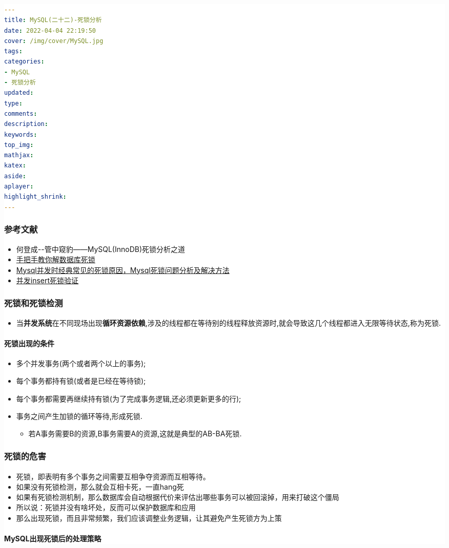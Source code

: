 ```yaml
---
title: MySQL(二十二)-死锁分析
date: 2022-04-04 22:19:50
cover: /img/cover/MySQL.jpg
tags:
categories:
- MySQL
- 死锁分析
updated:
type:
comments:
description:
keywords:
top_img:
mathjax:
katex:
aside:
aplayer:
highlight_shrink:
---
```


### 参考文献

* 何登成--管中窥豹——MySQL(InnoDB)死锁分析之道
* [手把手教你解数据库死锁](https://juejin.cn/post/6944615453700390919)
* [Mysql并发时经典常见的死锁原因，Mysql死锁问题分析及解决方法](https://juejin.cn/post/6970589814051586062)
* [并发insert死锁验证](https://juejin.cn/post/6894624297961127944)

### 死锁和死锁检测

* 当**并发系统**在不同现场出现**循环资源依赖**,涉及的线程都在等待别的线程释放资源时,就会导致这几个线程都进入无限等待状态,称为死锁.

#### 死锁出现的条件

* 多个并发事务(两个或者两个以上的事务);

* 每个事务都持有锁(或者是已经在等待锁);
* 每个事务都需要再继续持有锁(为了完成事务逻辑,还必须更新更多的行);
* 事务之间产生加锁的循环等待,形成死锁.
  * 若A事务需要B的资源,B事务需要A的资源,这就是典型的AB-BA死锁.

### 死锁的危害

* 死锁，即表明有多个事务之间需要互相争夺资源而互相等待。
* 如果没有死锁检测，那么就会互相卡死，一直hang死
* 如果有死锁检测机制，那么数据库会自动根据代价来评估出哪些事务可以被回滚掉，用来打破这个僵局
* 所以说：死锁并没有啥坏处，反而可以保护数据库和应用
* 那么出现死锁，而且非常频繁，我们应该调整业务逻辑，让其避免产生死锁方为上策

#### MySQL出现死锁后的处理策略

